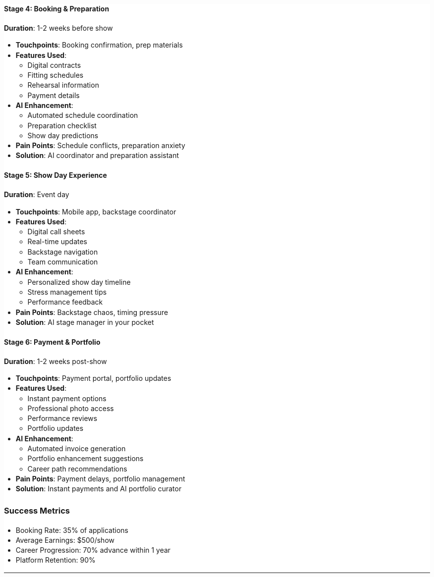 #### **Stage 4: Booking & Preparation**
**Duration**: 1-2 weeks before show
- **Touchpoints**: Booking confirmation, prep materials
- **Features Used**:
  - Digital contracts
  - Fitting schedules
  - Rehearsal information
  - Payment details
- **AI Enhancement**:
  - Automated schedule coordination
  - Preparation checklist
  - Show day predictions
- **Pain Points**: Schedule conflicts, preparation anxiety
- **Solution**: AI coordinator and preparation assistant

#### **Stage 5: Show Day Experience**
**Duration**: Event day
- **Touchpoints**: Mobile app, backstage coordinator
- **Features Used**:
  - Digital call sheets
  - Real-time updates
  - Backstage navigation
  - Team communication
- **AI Enhancement**:
  - Personalized show day timeline
  - Stress management tips
  - Performance feedback
- **Pain Points**: Backstage chaos, timing pressure
- **Solution**: AI stage manager in your pocket

#### **Stage 6: Payment & Portfolio**
**Duration**: 1-2 weeks post-show
- **Touchpoints**: Payment portal, portfolio updates
- **Features Used**:
  - Instant payment options
  - Professional photo access
  - Performance reviews
  - Portfolio updates
- **AI Enhancement**:
  - Automated invoice generation
  - Portfolio enhancement suggestions
  - Career path recommendations
- **Pain Points**: Payment delays, portfolio management
- **Solution**: Instant payments and AI portfolio curator

### **Success Metrics**
- Booking Rate: 35% of applications
- Average Earnings: $500/show
- Career Progression: 70% advance within 1 year
- Platform Retention: 90%

---